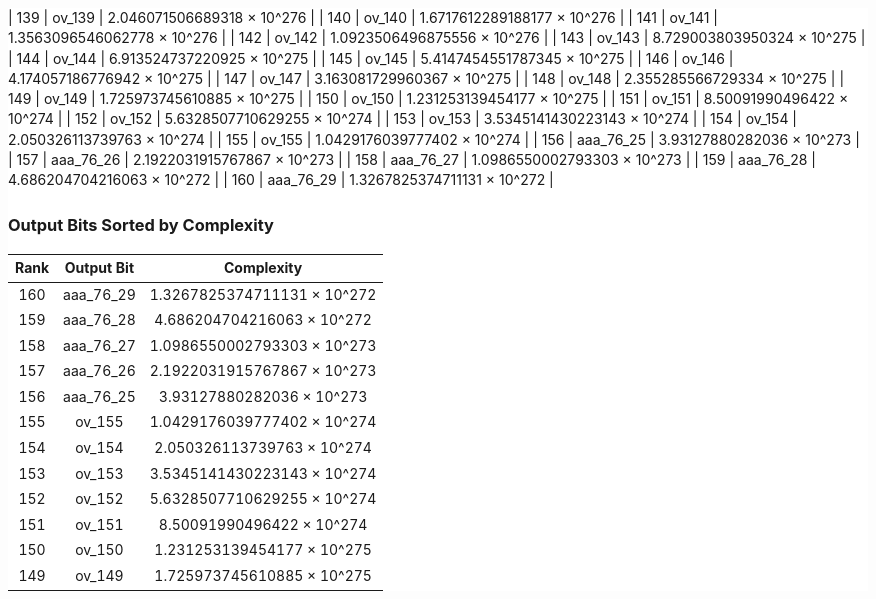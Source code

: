 | 139 | ov_139 | 2.046071506689318 × 10^276 |
| 140 | ov_140 | 1.6717612289188177 × 10^276 |
| 141 | ov_141 | 1.3563096546062778 × 10^276 |
| 142 | ov_142 | 1.0923506496875556 × 10^276 |
| 143 | ov_143 | 8.729003803950324 × 10^275 |
| 144 | ov_144 | 6.913524737220925 × 10^275 |
| 145 | ov_145 | 5.4147454551787345 × 10^275 |
| 146 | ov_146 | 4.174057186776942 × 10^275 |
| 147 | ov_147 | 3.163081729960367 × 10^275 |
| 148 | ov_148 | 2.355285566729334 × 10^275 |
| 149 | ov_149 | 1.725973745610885 × 10^275 |
| 150 | ov_150 | 1.231253139454177 × 10^275 |
| 151 | ov_151 | 8.50091990496422 × 10^274 |
| 152 | ov_152 | 5.6328507710629255 × 10^274 |
| 153 | ov_153 | 3.5345141430223143 × 10^274 |
| 154 | ov_154 | 2.050326113739763 × 10^274 |
| 155 | ov_155 | 1.0429176039777402 × 10^274 |
| 156 | aaa_76_25 | 3.93127880282036 × 10^273 |
| 157 | aaa_76_26 | 2.1922031915767867 × 10^273 |
| 158 | aaa_76_27 | 1.0986550002793303 × 10^273 |
| 159 | aaa_76_28 | 4.686204704216063 × 10^272 |
| 160 | aaa_76_29 | 1.3267825374711131 × 10^272 |

### Output Bits Sorted by Complexity

| Rank | Output Bit | Complexity |
|:----:|:----------:|:----------:|
| 160 | aaa_76_29 | 1.3267825374711131 × 10^272 |
| 159 | aaa_76_28 | 4.686204704216063 × 10^272 |
| 158 | aaa_76_27 | 1.0986550002793303 × 10^273 |
| 157 | aaa_76_26 | 2.1922031915767867 × 10^273 |
| 156 | aaa_76_25 | 3.93127880282036 × 10^273 |
| 155 | ov_155 | 1.0429176039777402 × 10^274 |
| 154 | ov_154 | 2.050326113739763 × 10^274 |
| 153 | ov_153 | 3.5345141430223143 × 10^274 |
| 152 | ov_152 | 5.6328507710629255 × 10^274 |
| 151 | ov_151 | 8.50091990496422 × 10^274 |
| 150 | ov_150 | 1.231253139454177 × 10^275 |
| 149 | ov_149 | 1.725973745610885 × 10^275 |
